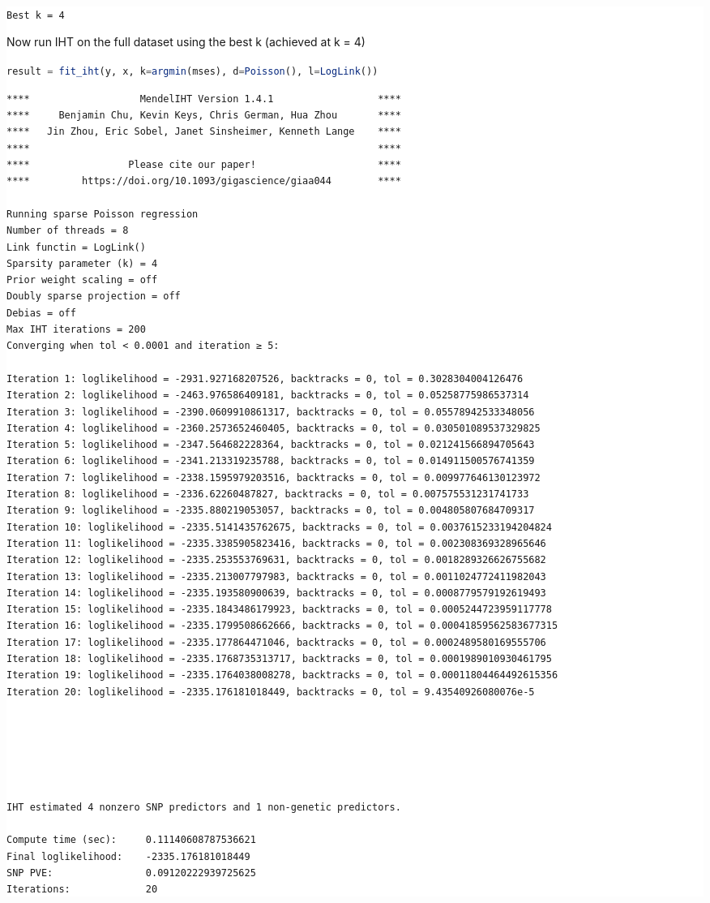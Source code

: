    
    Best k = 4
    


Now run IHT on the full dataset using the best k (achieved at k = 4)


```julia
result = fit_iht(y, x, k=argmin(mses), d=Poisson(), l=LogLink())
```

    ****                   MendelIHT Version 1.4.1                  ****
    ****     Benjamin Chu, Kevin Keys, Chris German, Hua Zhou       ****
    ****   Jin Zhou, Eric Sobel, Janet Sinsheimer, Kenneth Lange    ****
    ****                                                            ****
    ****                 Please cite our paper!                     ****
    ****         https://doi.org/10.1093/gigascience/giaa044        ****
    
    Running sparse Poisson regression
    Number of threads = 8
    Link functin = LogLink()
    Sparsity parameter (k) = 4
    Prior weight scaling = off
    Doubly sparse projection = off
    Debias = off
    Max IHT iterations = 200
    Converging when tol < 0.0001 and iteration ≥ 5:
    
    Iteration 1: loglikelihood = -2931.927168207526, backtracks = 0, tol = 0.3028304004126476
    Iteration 2: loglikelihood = -2463.976586409181, backtracks = 0, tol = 0.05258775986537314
    Iteration 3: loglikelihood = -2390.0609910861317, backtracks = 0, tol = 0.05578942533348056
    Iteration 4: loglikelihood = -2360.2573652460405, backtracks = 0, tol = 0.030501089537329825
    Iteration 5: loglikelihood = -2347.564682228364, backtracks = 0, tol = 0.021241566894705643
    Iteration 6: loglikelihood = -2341.213319235788, backtracks = 0, tol = 0.014911500576741359
    Iteration 7: loglikelihood = -2338.1595979203516, backtracks = 0, tol = 0.009977646130123972
    Iteration 8: loglikelihood = -2336.62260487827, backtracks = 0, tol = 0.007575531231741733
    Iteration 9: loglikelihood = -2335.880219053057, backtracks = 0, tol = 0.004805807684709317
    Iteration 10: loglikelihood = -2335.5141435762675, backtracks = 0, tol = 0.0037615233194204824
    Iteration 11: loglikelihood = -2335.3385905823416, backtracks = 0, tol = 0.002308369328965646
    Iteration 12: loglikelihood = -2335.253553769631, backtracks = 0, tol = 0.0018289326626755682
    Iteration 13: loglikelihood = -2335.213007797983, backtracks = 0, tol = 0.0011024772411982043
    Iteration 14: loglikelihood = -2335.193580900639, backtracks = 0, tol = 0.0008779579192619493
    Iteration 15: loglikelihood = -2335.1843486179923, backtracks = 0, tol = 0.0005244723959117778
    Iteration 16: loglikelihood = -2335.1799508662666, backtracks = 0, tol = 0.00041859562583677315
    Iteration 17: loglikelihood = -2335.177864471046, backtracks = 0, tol = 0.0002489580169555706
    Iteration 18: loglikelihood = -2335.1768735313717, backtracks = 0, tol = 0.0001989010930461795
    Iteration 19: loglikelihood = -2335.1764038008278, backtracks = 0, tol = 0.00011804464492615356
    Iteration 20: loglikelihood = -2335.176181018449, backtracks = 0, tol = 9.43540926080076e-5





    
    IHT estimated 4 nonzero SNP predictors and 1 non-genetic predictors.
    
    Compute time (sec):     0.11140608787536621
    Final loglikelihood:    -2335.176181018449
    SNP PVE:                0.09120222939725625
    Iterations:             20
    